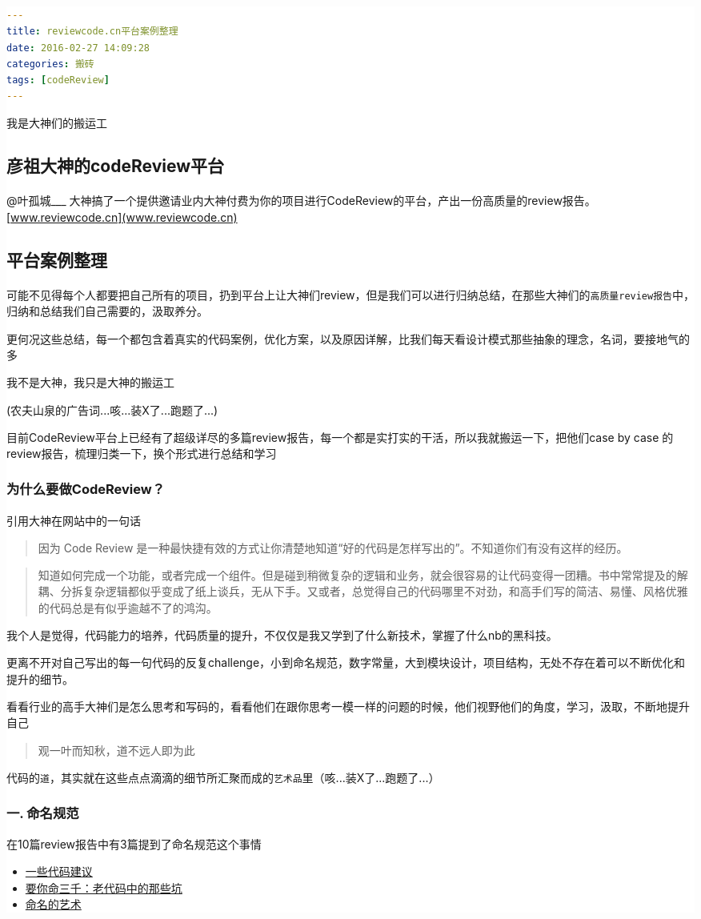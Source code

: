 ```yaml
---
title: reviewcode.cn平台案例整理
date: 2016-02-27 14:09:28
categories: 搬砖
tags: [codeReview]
---
```


我是大神们的搬运工

## 彦祖大神的codeReview平台
@叶孤城___ 大神搞了一个提供邀请业内大神付费为你的项目进行CodeReview的平台，产出一份高质量的review报告。[www.reviewcode.cn](www.reviewcode.cn)

## 平台案例整理

可能不见得每个人都要把自己所有的项目，扔到平台上让大神们review，但是我们可以进行归纳总结，在那些大神们的`高质量review报告`中，归纳和总结我们自己需要的，汲取养分。

更何况这些总结，每一个都包含着真实的代码案例，优化方案，以及原因详解，比我们每天看设计模式那些抽象的理念，名词，要接地气的多

我不是大神，我只是大神的搬运工

(农夫山泉的广告词...咳...装X了...跑题了...)

目前CodeReview平台上已经有了超级详尽的多篇review报告，每一个都是实打实的干活，所以我就搬运一下，把他们case by case 的review报告，梳理归类一下，换个形式进行总结和学习



### 为什么要做CodeReview？
引用大神在网站中的一句话

>因为 Code Review 是一种最快捷有效的方式让你清楚地知道“好的代码是怎样写出的”。不知道你们有没有这样的经历。

>知道如何完成一个功能，或者完成一个组件。但是碰到稍微复杂的逻辑和业务，就会很容易的让代码变得一团糟。书中常常提及的解耦、分拆复杂逻辑都似乎变成了纸上谈兵，无从下手。又或者，总觉得自己的代码哪里不对劲，和高手们写的简洁、易懂、风格优雅的代码总是有似乎逾越不了的鸿沟。


我个人是觉得，代码能力的培养，代码质量的提升，不仅仅是我又学到了什么新技术，掌握了什么nb的黑科技。

更离不开对自己写出的每一句代码的反复challenge，小到命名规范，数字常量，大到模块设计，项目结构，无处不存在着可以不断优化和提升的细节。

看看行业的高手大神们是怎么思考和写码的，看看他们在跟你思考一模一样的问题的时候，他们视野他们的角度，学习，汲取，不断地提升自己

>观一叶而知秋，道不远人即为此

代码的`道`，其实就在这些点点滴滴的细节所汇聚而成的`艺术品`里（咳...装X了...跑题了...）


### 一. 命名规范

在10篇review报告中有3篇提到了命名规范这个事情

- [一些代码建议](http://www.reviewcode.cn/article.html?reviewId=8)
- [要你命三千：老代码中的那些坑](http://www.reviewcode.cn/article.html?reviewId=3)
- [命名的艺术](http://www.reviewcode.cn/article.html?reviewId=2)
